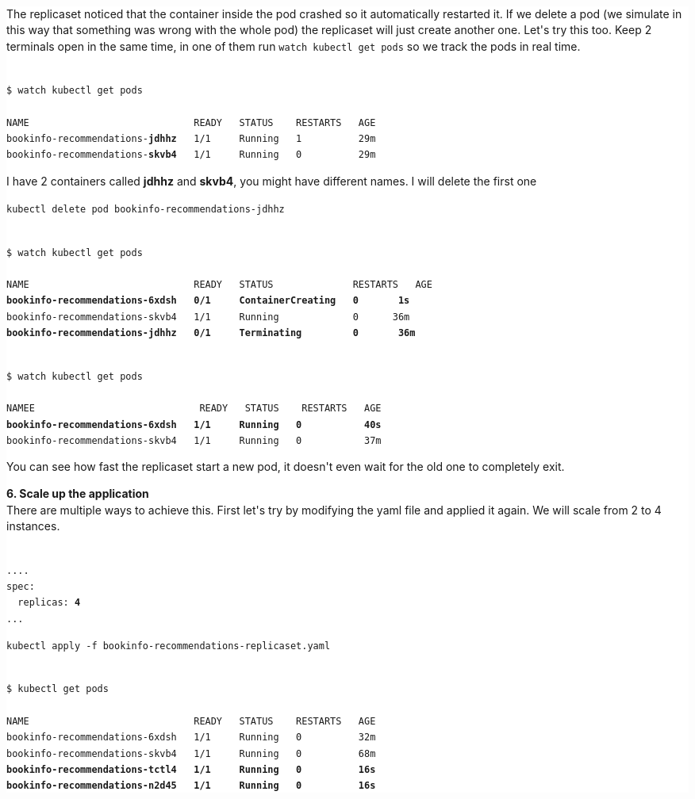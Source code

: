 The replicaset noticed that the container inside the pod crashed so it automatically restarted it.
If we delete a pod (we simulate in this way that something was wrong with the whole pod) the replicaset will just create another one. Let's try this too. Keep 2 terminals open in the same time, in one of them run `watch kubectl get pods` so we track the pods in real time. 

<pre><code>
$ watch kubectl get pods                                                                                            

NAME                             READY   STATUS    RESTARTS   AGE
bookinfo-recommendations-<b>jdhhz</b>   1/1     Running   1          29m
bookinfo-recommendations-<b>skvb4</b>   1/1     Running   0          29m
</code></pre>

I have 2 containers called **jdhhz** and **skvb4**, you might have different names. I will delete the first one
```
kubectl delete pod bookinfo-recommendations-jdhhz 
```

<pre><code>
$ watch kubectl get pods

NAME                             READY   STATUS              RESTARTS   AGE
<b>bookinfo-recommendations-6xdsh   0/1     ContainerCreating   0   	1s</b>
bookinfo-recommendations-skvb4   1/1     Running             0   	36m
<b>bookinfo-recommendations-jdhhz   0/1     Terminating         0		36m</b>
</pre></code>

<pre><code>
$ watch kubectl get pods

NAMEE                             READY   STATUS    RESTARTS   AGE
<b>bookinfo-recommendations-6xdsh   1/1     Running   0           40s</b>
bookinfo-recommendations-skvb4   1/1     Running   0   	       37m
</pre></code>

You can see how fast the replicaset start a new pod, it doesn't even wait for the old one to completely exit.   
  
**6. Scale up the application**  
There are multiple ways to achieve this. First let's try by modifying the yaml file and applied it again. We will scale from 2 to 4 instances. 
<pre><code>
....
spec:
  replicas: <b>4</b>
...
</code></pre>

```
kubectl apply -f bookinfo-recommendations-replicaset.yaml
```

<pre><code>
$ kubectl get pods

NAME                             READY   STATUS    RESTARTS   AGE
bookinfo-recommendations-6xdsh   1/1     Running   0   	      32m
bookinfo-recommendations-skvb4   1/1     Running   0	      68m
<b>bookinfo-recommendations-tctl4   1/1     Running   0          16s
bookinfo-recommendations-n2d45   1/1     Running   0          16s</b>
</code></pre>
